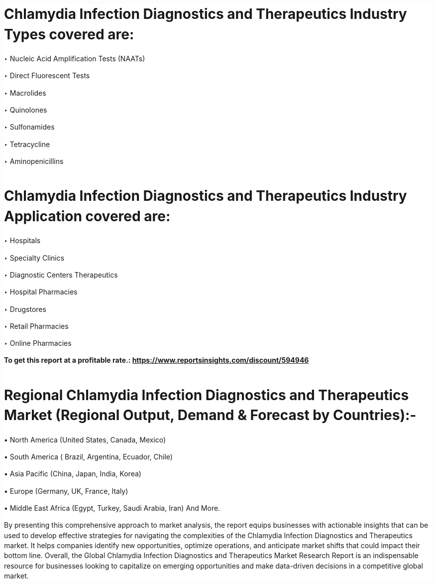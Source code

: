 # <strong>Chlamydia Infection Diagnostics and Therapeutics Industry Types covered are:</strong>

‣ Nucleic Acid Amplification Tests (NAATs)

‣ Direct Fluorescent Tests

‣ Macrolides

‣ Quinolones

‣ Sulfonamides

‣ Tetracycline

‣ Aminopenicillins

# <strong>Chlamydia Infection Diagnostics and Therapeutics Industry Application covered are:</strong>

‣ Hospitals

‣  Specialty Clinics

‣  Diagnostic Centers Therapeutics

‣  Hospital Pharmacies

‣  Drugstores

‣  Retail Pharmacies

‣  Online Pharmacies

<strong>To get this report at a profitable rate.: <a href=https://www.reportsinsights.com/discount/594946>https://www.reportsinsights.com/discount/594946</a></strong></font>

# <strong>Regional Chlamydia Infection Diagnostics and Therapeutics Market (Regional Output, Demand &amp; Forecast by Countries):-</strong>

• North America (United States, Canada, Mexico)

• South America ( Brazil, Argentina, Ecuador, Chile)

• Asia Pacific (China, Japan, India, Korea)

• Europe (Germany, UK, France, Italy)

• Middle East Africa (Egypt, Turkey, Saudi Arabia, Iran) And More.

By presenting this comprehensive approach to market analysis, the report equips businesses with actionable insights that can be used to develop effective strategies for navigating the complexities of the Chlamydia Infection Diagnostics and Therapeutics market. It helps companies identify new opportunities, optimize operations, and anticipate market shifts that could impact their bottom line. Overall, the Global Chlamydia Infection Diagnostics and Therapeutics Market Research Report is an indispensable resource for businesses looking to capitalize on emerging opportunities and make data-driven decisions in a competitive global market.
